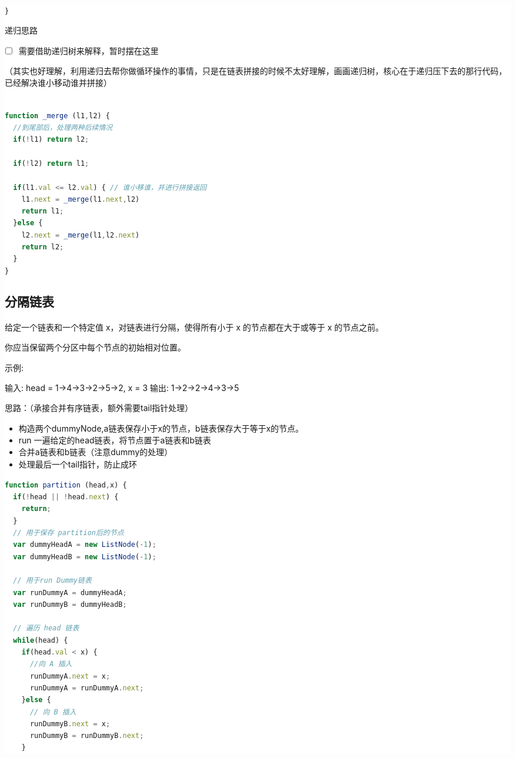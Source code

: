 ```javascript
}
```

递归思路
* [ ] 需要借助递归树来解释，暂时摆在这里

（其实也好理解，利用递归去帮你做循环操作的事情，只是在链表拼接的时候不太好理解，画画递归树，核心在于递归压下去的那行代码，已经解决谁小移动谁并拼接）
```javascript

function _merge (l1,l2) {
  //到尾部后，处理两种后续情况
  if(!l1) return l2;

  if(!l2) return l1;

  if(l1.val <= l2.val) { // 谁小移谁，并进行拼接返回
    l1.next = _merge(l1.next,l2)
    return l1;
  }else {
    l2.next = _merge(l1,l2.next)
    return l2;
  }
}
```

## 分隔链表

给定一个链表和一个特定值 x，对链表进行分隔，使得所有小于 x 的节点都在大于或等于 x 的节点之前。

你应当保留两个分区中每个节点的初始相对位置。

示例:

输入: head = 1->4->3->2->5->2, x = 3
输出: 1->2->2->4->3->5

思路：（承接合并有序链表，额外需要tail指针处理）
- 构造两个dummyNode,a链表保存小于x的节点，b链表保存大于等于x的节点。
- run 一遍给定的head链表，将节点置于a链表和b链表
- 合并a链表和b链表（注意dummy的处理）
- 处理最后一个tail指针，防止成环

```javascript
function partition (head,x) {
  if(!head || !head.next) {
    return;
  }
  // 用于保存 partition后的节点
  var dummyHeadA = new ListNode(-1);
  var dummyHeadB = new ListNode(-1);

  // 用于run Dummy链表
  var runDummyA = dummyHeadA;
  var runDummyB = dummyHeadB;

  // 遍历 head 链表
  while(head) {
    if(head.val < x) {
      //向 A 插入
      runDummyA.next = x;
      runDummyA = runDummyA.next;
    }else {
      // 向 B 插入
      runDummyB.next = x;
      runDummyB = runDummyB.next;
    }
```